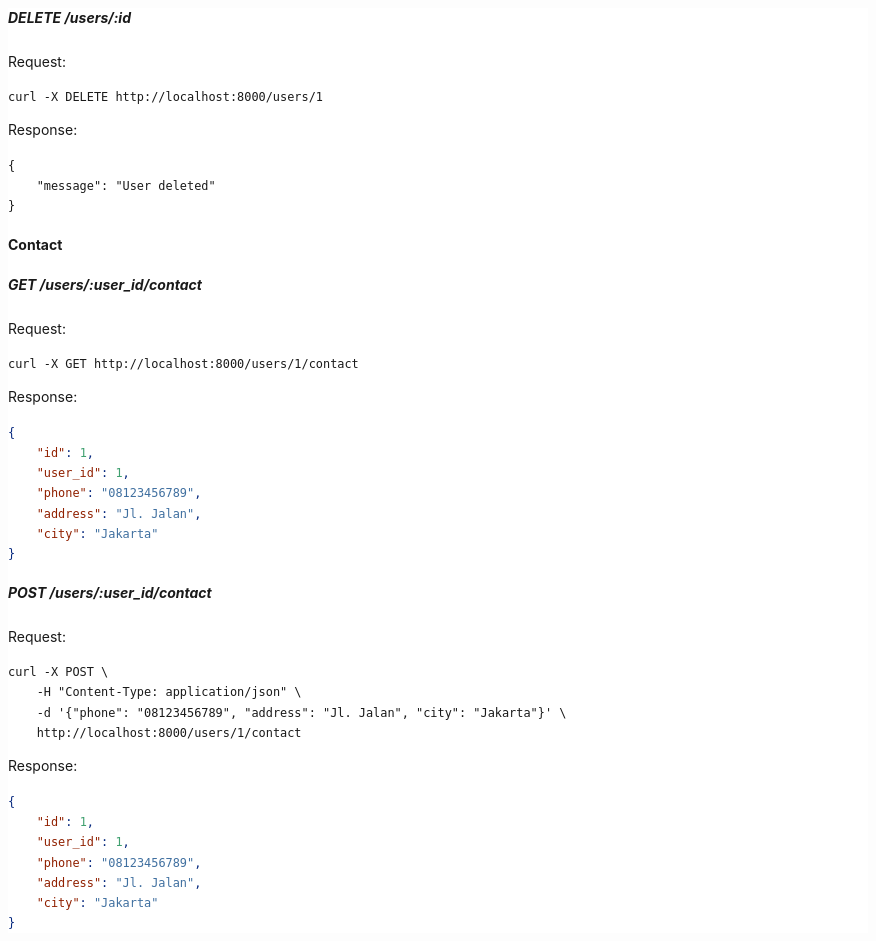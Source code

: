##### DELETE /users/:id

Request:

```
curl -X DELETE http://localhost:8000/users/1
```

Response:

```
{
    "message": "User deleted"
}
```

#### Contact

##### GET /users/:user_id/contact

Request:

```
curl -X GET http://localhost:8000/users/1/contact
```

Response:

```json
{
    "id": 1,
    "user_id": 1,
    "phone": "08123456789",
    "address": "Jl. Jalan",
    "city": "Jakarta"
}
```

##### POST /users/:user_id/contact

Request:

```
curl -X POST \
    -H "Content-Type: application/json" \
    -d '{"phone": "08123456789", "address": "Jl. Jalan", "city": "Jakarta"}' \
    http://localhost:8000/users/1/contact
```

Response:

```json
{
    "id": 1,
    "user_id": 1,
    "phone": "08123456789",
    "address": "Jl. Jalan",
    "city": "Jakarta"
}
```
